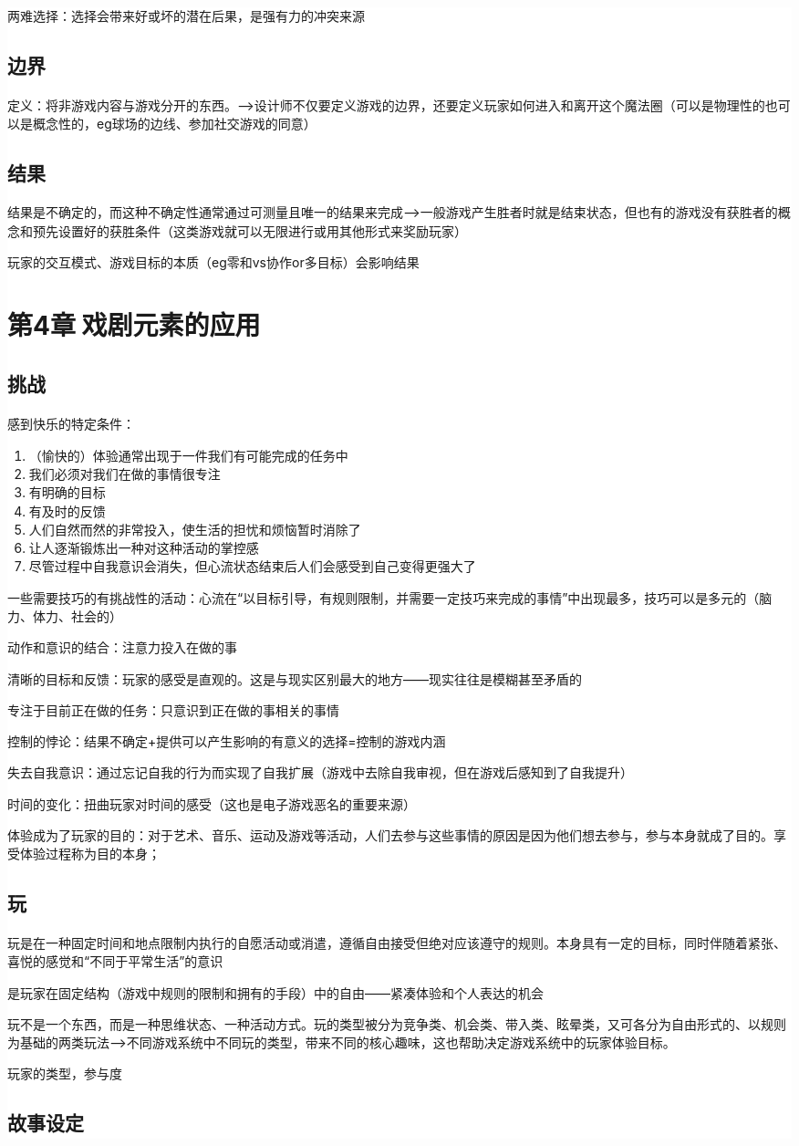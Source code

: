 两难选择：选择会带来好或坏的潜在后果，是强有力的冲突来源


## 边界

定义：将非游戏内容与游戏分开的东西。——>设计师不仅要定义游戏的边界，还要定义玩家如何进入和离开这个魔法圈（可以是物理性的也可以是概念性的，eg球场的边线、参加社交游戏的同意）

## 结果

结果是不确定的，而这种不确定性通常通过可测量且唯一的结果来完成——>一般游戏产生胜者时就是结束状态，但也有的游戏没有获胜者的概念和预先设置好的获胜条件（这类游戏就可以无限进行或用其他形式来奖励玩家）

玩家的交互模式、游戏目标的本质（eg零和vs协作or多目标）会影响结果

# 第4章 戏剧元素的应用

## 挑战

感到快乐的特定条件：
1. （愉快的）体验通常出现于一件我们有可能完成的任务中
2. 我们必须对我们在做的事情很专注
3. 有明确的目标
4. 有及时的反馈
5. 人们自然而然的非常投入，使生活的担忧和烦恼暂时消除了
6. 让人逐渐锻炼出一种对这种活动的掌控感
7. 尽管过程中自我意识会消失，但心流状态结束后人们会感受到自己变得更强大了

一些需要技巧的有挑战性的活动：心流在“以目标引导，有规则限制，并需要一定技巧来完成的事情”中出现最多，技巧可以是多元的（脑力、体力、社会的）

动作和意识的结合：注意力投入在做的事

清晰的目标和反馈：玩家的感受是直观的。这是与现实区别最大的地方——现实往往是模糊甚至矛盾的

专注于目前正在做的任务：只意识到正在做的事相关的事情

控制的悖论：结果不确定+提供可以产生影响的有意义的选择=控制的游戏内涵

失去自我意识：通过忘记自我的行为而实现了自我扩展（游戏中去除自我审视，但在游戏后感知到了自我提升）

时间的变化：扭曲玩家对时间的感受（这也是电子游戏恶名的重要来源）

体验成为了玩家的目的：对于艺术、音乐、运动及游戏等活动，人们去参与这些事情的原因是因为他们想去参与，参与本身就成了目的。享受体验过程称为目的本身；

## 玩

玩是在一种固定时间和地点限制内执行的自愿活动或消遣，遵循自由接受但绝对应该遵守的规则。本身具有一定的目标，同时伴随着紧张、喜悦的感觉和“不同于平常生活”的意识

是玩家在固定结构（游戏中规则的限制和拥有的手段）中的自由——紧凑体验和个人表达的机会

玩不是一个东西，而是一种思维状态、一种活动方式。玩的类型被分为竞争类、机会类、带入类、眩晕类，又可各分为自由形式的、以规则为基础的两类玩法——>不同游戏系统中不同玩的类型，带来不同的核心趣味，这也帮助决定游戏系统中的玩家体验目标。

玩家的类型，参与度

## 故事设定
